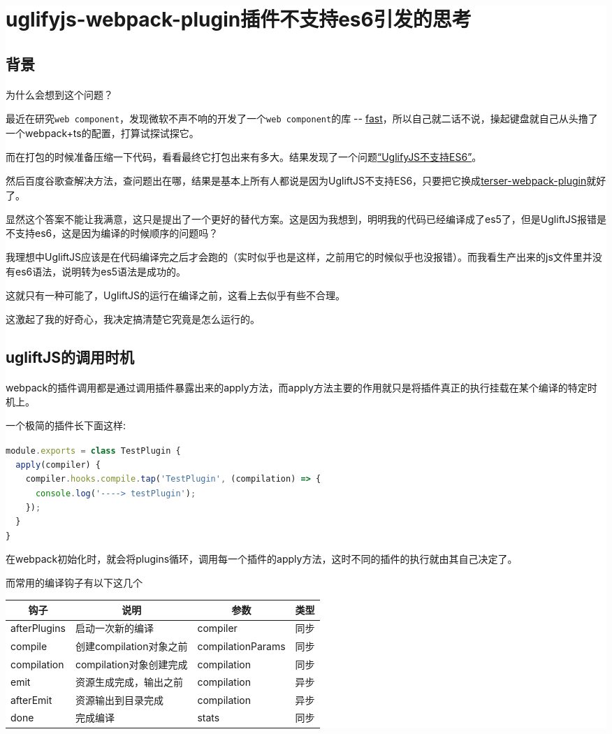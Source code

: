 # uglifyjs-webpack-plugin插件不支持es6引发的思考

## 背景

为什么会想到这个问题？

最近在研究`web component`，发现微软不声不响的开发了一个`web component`的库 -- [fast](https://fast.design/docs/introduction)，所以自己就二话不说，操起键盘就自己从头撸了一个webpack+ts的配置，打算试探试探它。

而在打包的时候准备压缩一下代码，看看最终它打包出来有多大。结果发现了一个问题[“UglifyJS不支持ES6”](https://stackoverflow.com/questions/47439067/uglifyjs-throws-unexpected-token-keyword-const-with-node-modules)。

然后百度谷歌查解决方法，查问题出在哪，结果是基本上所有人都说是因为UgliftJS不支持ES6，只要把它换成[terser-webpack-plugin](https://github.com/webpack-contrib/terser-webpack-plugin)就好了。

显然这个答案不能让我满意，这只是提出了一个更好的替代方案。这是因为我想到，明明我的代码已经编译成了es5了，但是UgliftJS报错是不支持es6，这是因为编译的时候顺序的问题吗？

我理想中UgliftJS应该是在代码编译完之后才会跑的（实时似乎也是这样，之前用它的时候似乎也没报错）。而我看生产出来的js文件里并没有es6语法，说明转为es5语法是成功的。

这就只有一种可能了，UgliftJS的运行在编译之前，这看上去似乎有些不合理。

这激起了我的好奇心，我决定搞清楚它究竟是怎么运行的。

## ugliftJS的调用时机

webpack的插件调用都是通过调用插件暴露出来的apply方法，而apply方法主要的作用就只是将插件真正的执行挂载在某个编译的特定时机上。

一个极简的插件长下面这样:

```js
module.exports = class TestPlugin {
  apply(compiler) {
    compiler.hooks.compile.tap('TestPlugin', (compilation) => {
      console.log('----> testPlugin');
    });
  }
}
```

在webpack初始化时，就会将plugins循环，调用每一个插件的apply方法，这时不同的插件的执行就由其自己决定了。

而常用的编译钩子有以下这几个

| 钩子 | 说明 | 参数 | 类型 |
| -- | -- | -- | -- |
| afterPlugins | 启动一次新的编译 | compiler | 同步 |
| compile | 创建compilation对象之前 | compilationParams | 同步 |
| compilation | compilation对象创建完成 | compilation | 同步 |
| emit | 资源生成完成，输出之前 | compilation | 异步 |
| afterEmit | 资源输出到目录完成 | compilation | 异步 |
| done | 完成编译 | stats | 同步 |
